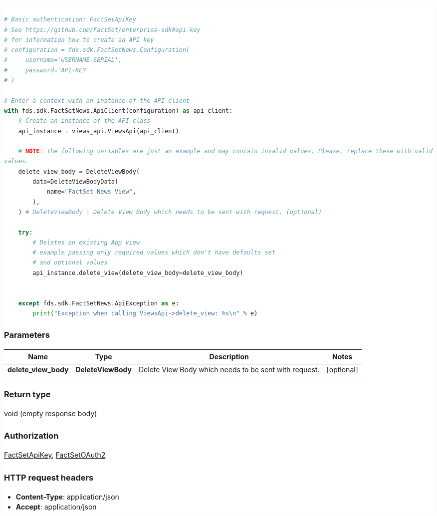 ```python

# Basic authentication: FactSetApiKey
# See https://github.com/FactSet/enterprise-sdk#api-key
# for information how to create an API key
# configuration = fds.sdk.FactSetNews.Configuration(
#     username='USERNAME-SERIAL',
#     password='API-KEY'
# )

# Enter a context with an instance of the API client
with fds.sdk.FactSetNews.ApiClient(configuration) as api_client:
    # Create an instance of the API class
    api_instance = views_api.ViewsApi(api_client)

    # NOTE: The following variables are just an example and may contain invalid values. Please, replace these with valid values.
    delete_view_body = DeleteViewBody(
        data=DeleteViewBodyData(
            name="FactSet News View",
        ),
    ) # DeleteViewBody | Delete View Body which needs to be sent with request. (optional)

    try:
        # Deletes an existing App view
        # example passing only required values which don't have defaults set
        # and optional values
        api_instance.delete_view(delete_view_body=delete_view_body)


    except fds.sdk.FactSetNews.ApiException as e:
        print("Exception when calling ViewsApi->delete_view: %s\n" % e)
```


### Parameters

Name | Type | Description  | Notes
------------- | ------------- | ------------- | -------------
 **delete_view_body** | [**DeleteViewBody**](DeleteViewBody.md)| Delete View Body which needs to be sent with request. | [optional]

### Return type

void (empty response body)

### Authorization

[FactSetApiKey](../README.md#FactSetApiKey), [FactSetOAuth2](../README.md#FactSetOAuth2)

### HTTP request headers

 - **Content-Type**: application/json
 - **Accept**: application/json
